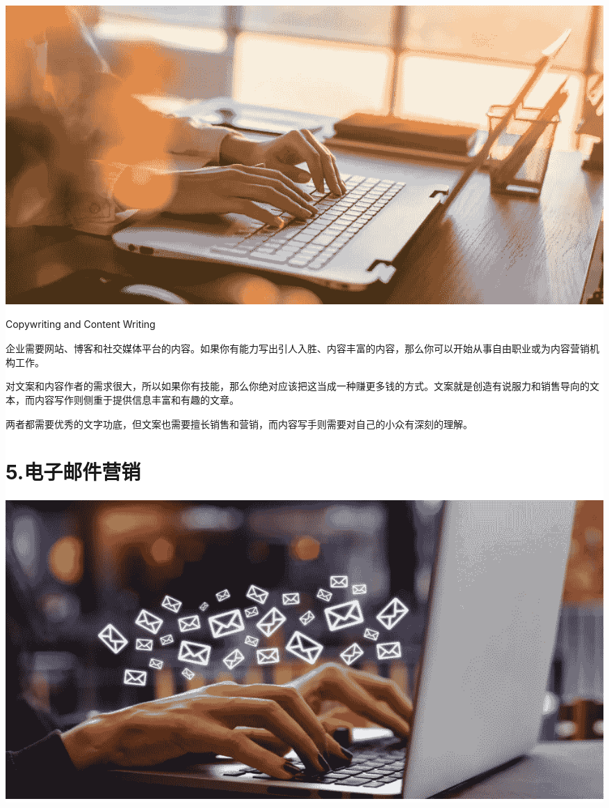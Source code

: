 ![](img/7dfda3c08a826df07c6b2770a2e258f5.png)

Copywriting and Content Writing

企业需要网站、博客和社交媒体平台的内容。如果你有能力写出引人入胜、内容丰富的内容，那么你可以开始从事自由职业或为内容营销机构工作。

对文案和内容作者的需求很大，所以如果你有技能，那么你绝对应该把这当成一种赚更多钱的方式。文案就是创造有说服力和销售导向的文本，而内容写作则侧重于提供信息丰富和有趣的文章。

两者都需要优秀的文字功底，但文案也需要擅长销售和营销，而内容写手则需要对自己的小众有深刻的理解。

# 5.电子邮件营销

![](img/cd8ff0370879df57738ab01731fbaa7f.png)
